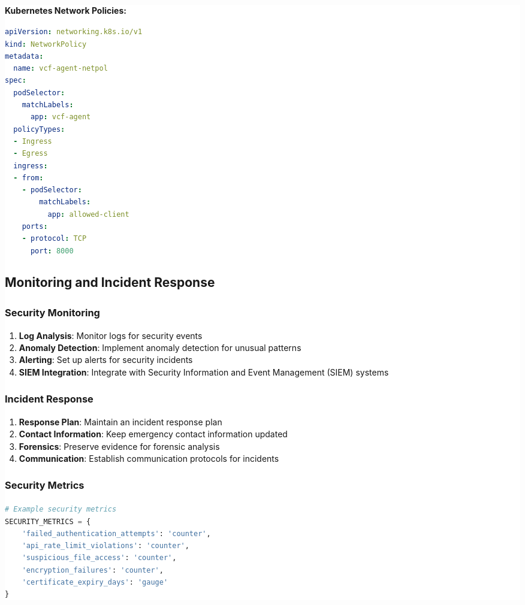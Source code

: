 **Kubernetes Network Policies:**

```yaml
apiVersion: networking.k8s.io/v1
kind: NetworkPolicy
metadata:
  name: vcf-agent-netpol
spec:
  podSelector:
    matchLabels:
      app: vcf-agent
  policyTypes:
  - Ingress
  - Egress
  ingress:
  - from:
    - podSelector:
        matchLabels:
          app: allowed-client
    ports:
    - protocol: TCP
      port: 8000
```

## Monitoring and Incident Response

### Security Monitoring

1. **Log Analysis**: Monitor logs for security events
2. **Anomaly Detection**: Implement anomaly detection for unusual patterns
3. **Alerting**: Set up alerts for security incidents
4. **SIEM Integration**: Integrate with Security Information and Event Management (SIEM) systems

### Incident Response

1. **Response Plan**: Maintain an incident response plan
2. **Contact Information**: Keep emergency contact information updated
3. **Forensics**: Preserve evidence for forensic analysis
4. **Communication**: Establish communication protocols for incidents

### Security Metrics

```python
# Example security metrics
SECURITY_METRICS = {
    'failed_authentication_attempts': 'counter',
    'api_rate_limit_violations': 'counter',
    'suspicious_file_access': 'counter',
    'encryption_failures': 'counter',
    'certificate_expiry_days': 'gauge'
}
```
